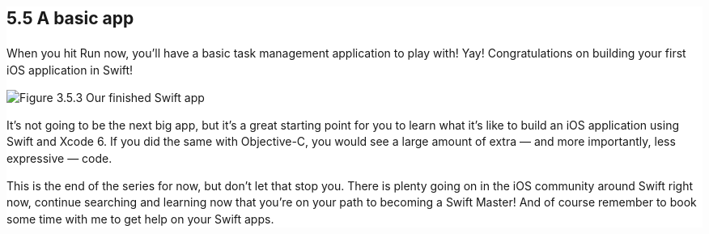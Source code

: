 ## 5.5 A basic app

When you hit Run now, you’ll have a basic task management application to play with! Yay! Congratulations on building your first iOS application in Swift!

![Figure 3.5.3 Our finished Swift app](http://i.imgur.com/vF0RH8z.png)

It’s not going to be the next big app, but it’s a great starting point for you to learn what it’s like to build an iOS application using Swift and Xcode 6. If you did the same with Objective-C, you would see a large amount of extra — and more importantly, less expressive — code.

This is the end of the series for now, but don’t let that stop you. There is plenty going on in the iOS community around Swift right now, continue searching and learning now that you’re on your path to becoming a Swift Master! And of course remember to book some time with me to get help on your Swift apps.